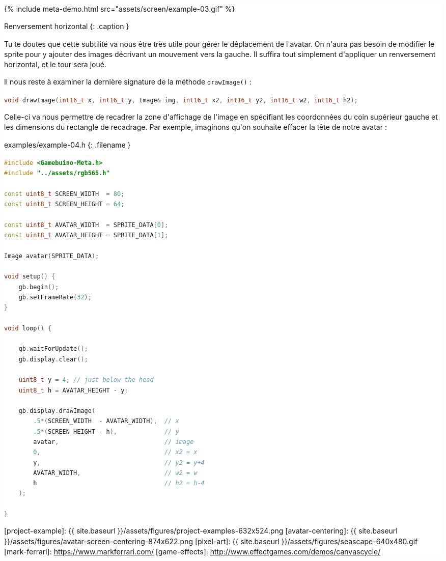 {% include meta-demo.html src="assets/screen/example-03.gif" %}

Renversement horizontal
{: .caption }

Tu te doutes que cette subtilité va nous être très utile pour gérer le déplacement de l'avatar. On n'aura pas besoin de modifier le sprite pour y ajouter des images décrivant un mouvement vers la gauche. Il suffira tout simplement d'appliquer un renversement horizontal, et le tour sera joué.  <i class="far fa-smile-wink"></i>


Il nous reste à examiner la dernière signature de la méthode `drawImage()` :

```cpp
void drawImage(int16_t x, int16_t y, Image& img, int16_t x2, int16_t y2, int16_t w2, int16_t h2);
```

Celle-ci va nous permettre de recadrer la zone d'affichage de l'image en spécifiant les coordonnées du coin supérieur gauche et les dimensions du rectangle de recadrage. Par exemple, imaginons qu'on souhaite effacer la tête de notre avatar :

examples/example-04.h
{: .filename }

```cpp
#include <Gamebuino-Meta.h>
#include "../assets/rgb565.h"

const uint8_t SCREEN_WIDTH  = 80;
const uint8_t SCREEN_HEIGHT = 64;

const uint8_t AVATAR_WIDTH  = SPRITE_DATA[0];
const uint8_t AVATAR_HEIGHT = SPRITE_DATA[1];

Image avatar(SPRITE_DATA);

void setup() {
    gb.begin();
    gb.setFrameRate(32);
}

void loop() {

    gb.waitForUpdate();
    gb.display.clear();

    uint8_t y = 4; // just below the head
    uint8_t h = AVATAR_HEIGHT - y;

    gb.display.drawImage(
        .5*(SCREEN_WIDTH  - AVATAR_WIDTH),  // x
        .5*(SCREEN_HEIGHT - h),             // y
        avatar,                             // image
        0,                                  // x2 = x
        y,                                  // y2 = y+4
        AVATAR_WIDTH,                       // w2 = w
        h                                   // h2 = h-4
    );

}
```


[project-example]:  {{ site.baseurl }}/assets/figures/project-examples-632x524.png
[avatar-centering]: {{ site.baseurl }}/assets/figures/avatar-screen-centering-874x622.png
[pixel-art]:        {{ site.baseurl }}/assets/figures/seascape-640x480.gif
[mark-ferrari]:     https://www.markferrari.com/
[game-effects]:     http://www.effectgames.com/demos/canvascycle/